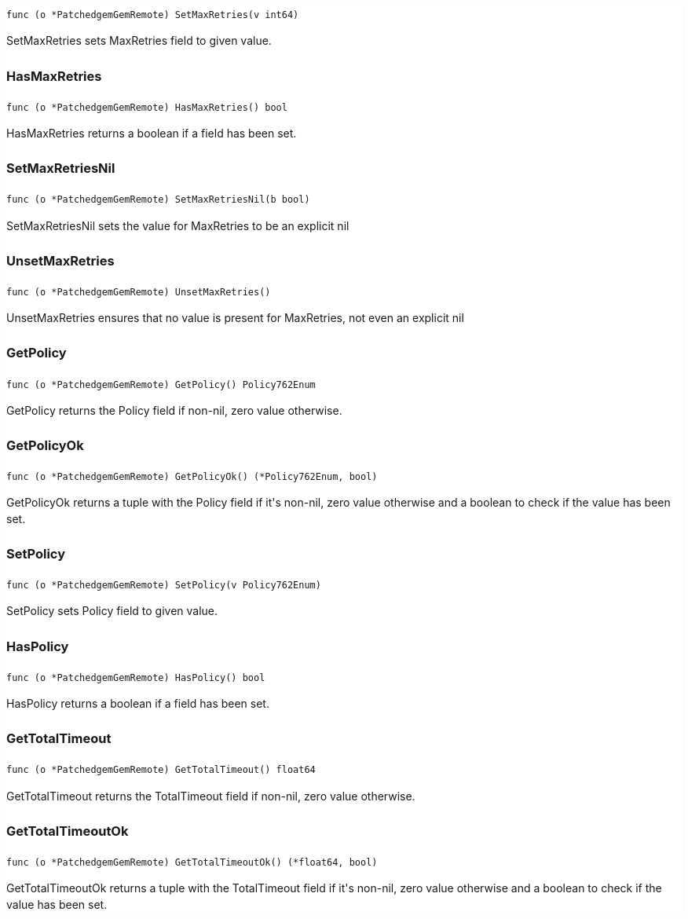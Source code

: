 `func (o *PatchedgemGemRemote) SetMaxRetries(v int64)`

SetMaxRetries sets MaxRetries field to given value.

### HasMaxRetries

`func (o *PatchedgemGemRemote) HasMaxRetries() bool`

HasMaxRetries returns a boolean if a field has been set.

### SetMaxRetriesNil

`func (o *PatchedgemGemRemote) SetMaxRetriesNil(b bool)`

 SetMaxRetriesNil sets the value for MaxRetries to be an explicit nil

### UnsetMaxRetries
`func (o *PatchedgemGemRemote) UnsetMaxRetries()`

UnsetMaxRetries ensures that no value is present for MaxRetries, not even an explicit nil
### GetPolicy

`func (o *PatchedgemGemRemote) GetPolicy() Policy762Enum`

GetPolicy returns the Policy field if non-nil, zero value otherwise.

### GetPolicyOk

`func (o *PatchedgemGemRemote) GetPolicyOk() (*Policy762Enum, bool)`

GetPolicyOk returns a tuple with the Policy field if it's non-nil, zero value otherwise
and a boolean to check if the value has been set.

### SetPolicy

`func (o *PatchedgemGemRemote) SetPolicy(v Policy762Enum)`

SetPolicy sets Policy field to given value.

### HasPolicy

`func (o *PatchedgemGemRemote) HasPolicy() bool`

HasPolicy returns a boolean if a field has been set.

### GetTotalTimeout

`func (o *PatchedgemGemRemote) GetTotalTimeout() float64`

GetTotalTimeout returns the TotalTimeout field if non-nil, zero value otherwise.

### GetTotalTimeoutOk

`func (o *PatchedgemGemRemote) GetTotalTimeoutOk() (*float64, bool)`

GetTotalTimeoutOk returns a tuple with the TotalTimeout field if it's non-nil, zero value otherwise
and a boolean to check if the value has been set.
